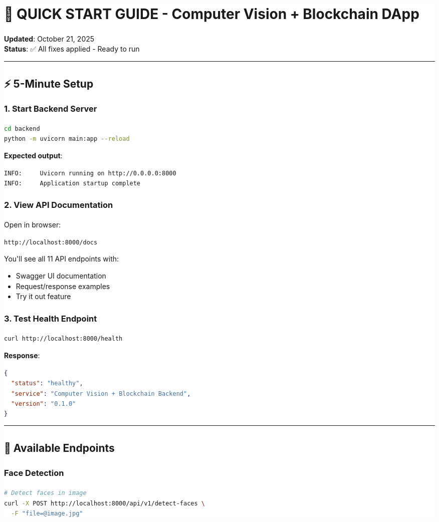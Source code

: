 # 🚀 QUICK START GUIDE - Computer Vision + Blockchain DApp

**Updated**: October 21, 2025  
**Status**: ✅ All fixes applied - Ready to run

---

## ⚡ 5-Minute Setup

### 1. Start Backend Server
```bash
cd backend
python -m uvicorn main:app --reload
```

**Expected output**:
```
INFO:     Uvicorn running on http://0.0.0.0:8000
INFO:     Application startup complete
```

### 2. View API Documentation
Open in browser:
```
http://localhost:8000/docs
```

You'll see all 11 API endpoints with:
- Swagger UI documentation
- Request/response examples
- Try it out feature

### 3. Test Health Endpoint
```bash
curl http://localhost:8000/health
```

**Response**:
```json
{
  "status": "healthy",
  "service": "Computer Vision + Blockchain Backend",
  "version": "0.1.0"
}
```

---

## 🎯 Available Endpoints

### Face Detection
```bash
# Detect faces in image
curl -X POST http://localhost:8000/api/v1/detect-faces \
  -F "file=@image.jpg"
```

